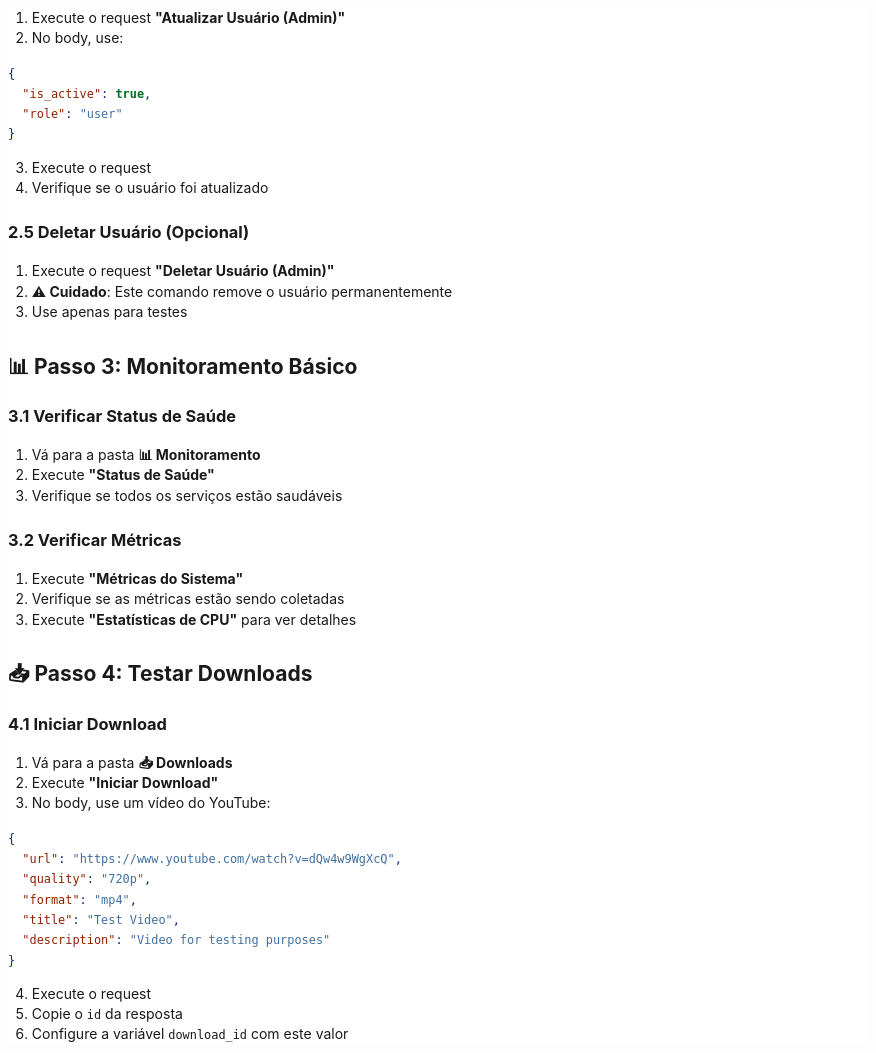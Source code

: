1. Execute o request **"Atualizar Usuário (Admin)"**
2. No body, use:

```json
{
  "is_active": true,
  "role": "user"
}
```

3. Execute o request
4. Verifique se o usuário foi atualizado

### 2.5 Deletar Usuário (Opcional)

1. Execute o request **"Deletar Usuário (Admin)"**
2. **⚠️ Cuidado**: Este comando remove o usuário permanentemente
3. Use apenas para testes

## 📊 Passo 3: Monitoramento Básico

### 3.1 Verificar Status de Saúde

1. Vá para a pasta **📊 Monitoramento**
2. Execute **"Status de Saúde"**
3. Verifique se todos os serviços estão saudáveis

### 3.2 Verificar Métricas

1. Execute **"Métricas do Sistema"**
2. Verifique se as métricas estão sendo coletadas
3. Execute **"Estatísticas de CPU"** para ver detalhes

## 📥 Passo 4: Testar Downloads

### 4.1 Iniciar Download

1. Vá para a pasta **📥 Downloads**
2. Execute **"Iniciar Download"**
3. No body, use um vídeo do YouTube:

```json
{
  "url": "https://www.youtube.com/watch?v=dQw4w9WgXcQ",
  "quality": "720p",
  "format": "mp4",
  "title": "Test Video",
  "description": "Video for testing purposes"
}
```

4. Execute o request
5. Copie o `id` da resposta
6. Configure a variável `download_id` com este valor
